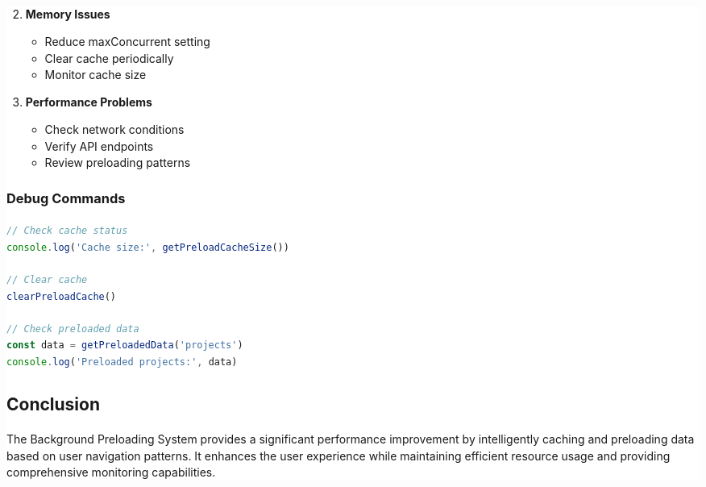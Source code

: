 2. **Memory Issues**
   - Reduce maxConcurrent setting
   - Clear cache periodically
   - Monitor cache size

3. **Performance Problems**
   - Check network conditions
   - Verify API endpoints
   - Review preloading patterns

### Debug Commands

```typescript
// Check cache status
console.log('Cache size:', getPreloadCacheSize())

// Clear cache
clearPreloadCache()

// Check preloaded data
const data = getPreloadedData('projects')
console.log('Preloaded projects:', data)
```

## Conclusion

The Background Preloading System provides a significant performance improvement by intelligently caching and preloading data based on user navigation patterns. It enhances the user experience while maintaining efficient resource usage and providing comprehensive monitoring capabilities.

